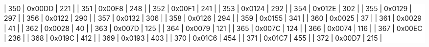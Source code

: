 |     350 | 0x00DD      |         221 |
|     351 | 0x00F8      |         248 |
|     352 | 0x00F1      |         241 |
|     353 | 0x0124      |         292 |
|     354 | 0x012E      |         302 |
|     355 | 0x0129      |         297 |
|     356 | 0x0122      |         290 |
|     357 | 0x0132      |         306 |
|     358 | 0x0126      |         294 |
|     359 | 0x0155      |         341 |
|     360 | 0x0025      |          37 |
|     361 | 0x0029      |          41 |
|     362 | 0x0028      |          40 |
|     363 | 0x007D      |         125 |
|     364 | 0x0079      |         121 |
|     365 | 0x007C      |         124 |
|     366 | 0x0074      |         116 |
|     367 | 0x00EC      |         236 |
|     368 | 0x019C      |         412 |
|     369 | 0x0193      |         403 |
|     370 | 0x01C6      |         454 |
|     371 | 0x01C7      |         455 |
|     372 | 0x00D7      |         215 |
